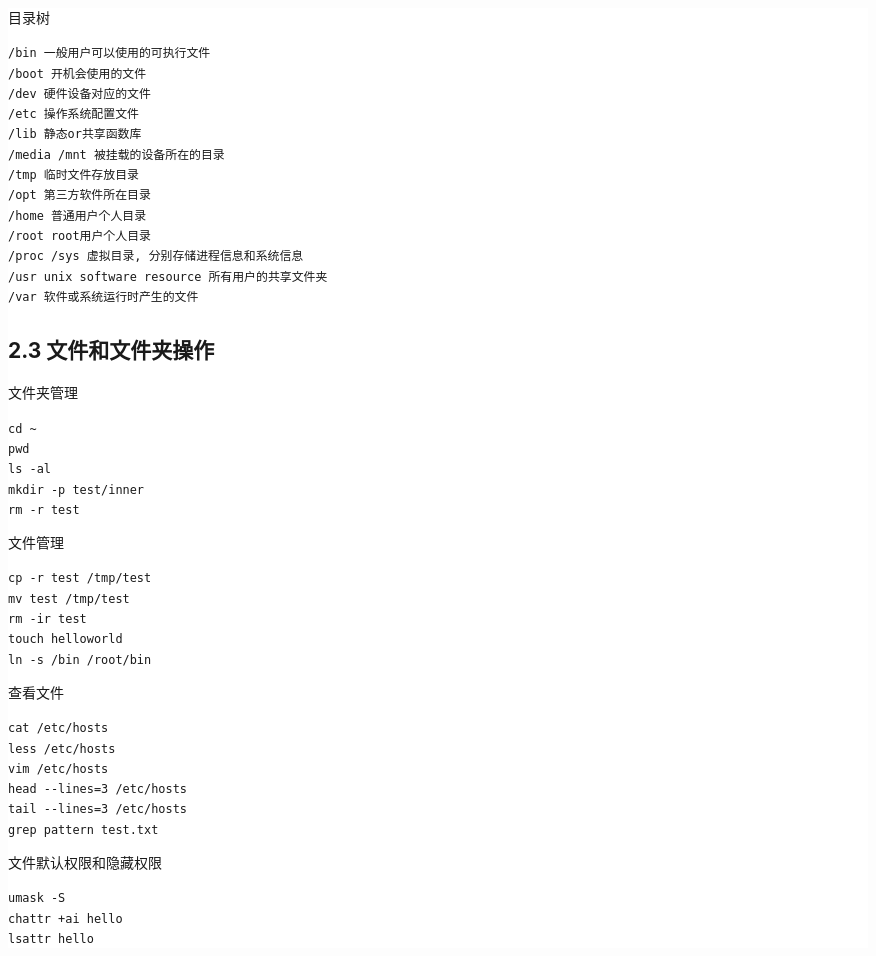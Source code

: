 目录树

```
/bin 一般用户可以使用的可执行文件
/boot 开机会使用的文件
/dev 硬件设备对应的文件
/etc 操作系统配置文件
/lib 静态or共享函数库
/media /mnt 被挂载的设备所在的目录
/tmp 临时文件存放目录
/opt 第三方软件所在目录
/home 普通用户个人目录
/root root用户个人目录
/proc /sys 虚拟目录, 分别存储进程信息和系统信息
/usr unix software resource 所有用户的共享文件夹
/var 软件或系统运行时产生的文件
```

## 2.3 文件和文件夹操作

文件夹管理

```
cd ~
pwd
ls -al
mkdir -p test/inner
rm -r test
```

文件管理

```
cp -r test /tmp/test
mv test /tmp/test
rm -ir test
touch helloworld
ln -s /bin /root/bin
```

查看文件

```
cat /etc/hosts
less /etc/hosts
vim /etc/hosts
head --lines=3 /etc/hosts
tail --lines=3 /etc/hosts
grep pattern test.txt
```

文件默认权限和隐藏权限

```
umask -S
chattr +ai hello
lsattr hello
```
